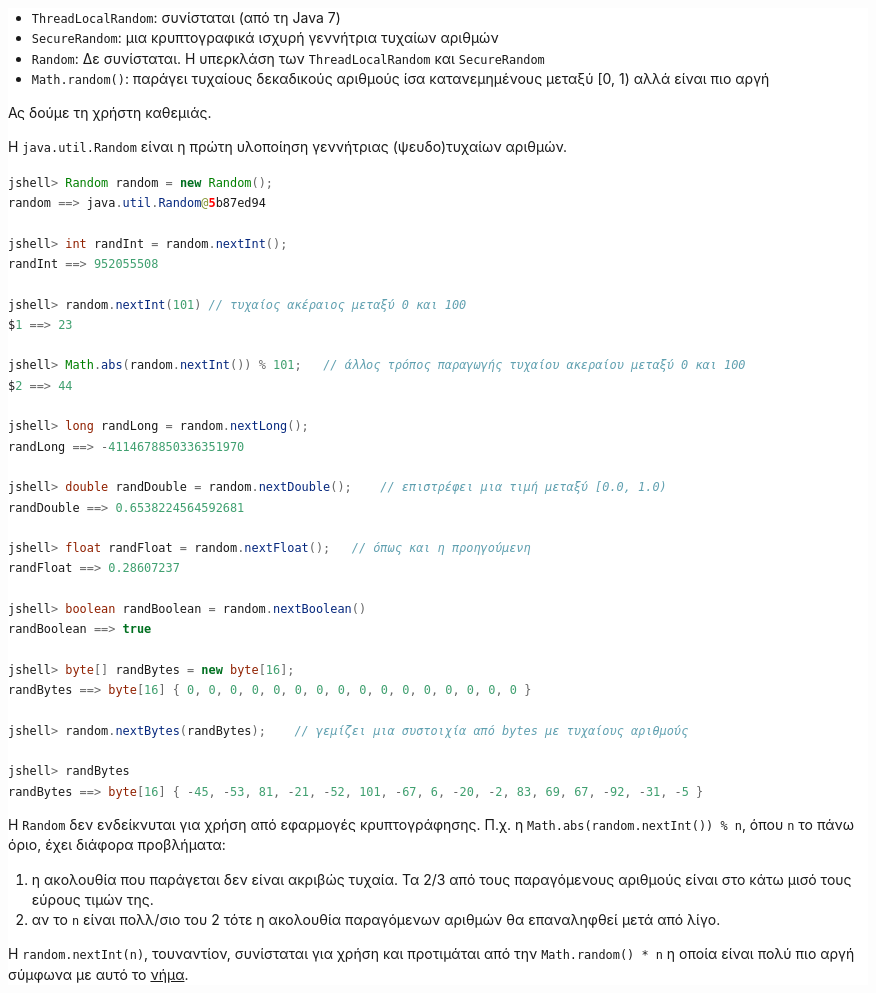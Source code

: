 * ```ThreadLocalRandom```: συνίσταται (από τη Java 7)
* ```SecureRandom```: μια κρυπτογραφικά ισχυρή γεννήτρια τυχαίων αριθμών
* ```Random```: Δε συνίσταται. Η υπερκλάση των ```ThreadLocalRandom``` και ```SecureRandom```
* ```Math.random()```: παράγει τυχαίους δεκαδικούς αριθμούς ίσα κατανεμημένους μεταξύ [0, 1) αλλά είναι πιο αργή

Ας δούμε τη χρήστη καθεμιάς.

Η ```java.util.Random``` είναι η πρώτη υλοποίηση γεννήτριας (ψευδο)τυχαίων αριθμών. 

```java
jshell> Random random = new Random();
random ==> java.util.Random@5b87ed94

jshell> int randInt = random.nextInt();
randInt ==> 952055508

jshell> random.nextInt(101)	// τυχαίος ακέραιος μεταξύ 0 και 100
$1 ==> 23

jshell> Math.abs(random.nextInt()) % 101;	// άλλος τρόπος παραγωγής τυχαίου ακεραίου μεταξύ 0 και 100
$2 ==> 44

jshell> long randLong = random.nextLong();
randLong ==> -4114678850336351970

jshell> double randDouble = random.nextDouble();	// επιστρέφει μια τιμή μεταξύ [0.0, 1.0)
randDouble ==> 0.6538224564592681

jshell> float randFloat = random.nextFloat();	// όπως και η προηγούμενη
randFloat ==> 0.28607237

jshell> boolean randBoolean = random.nextBoolean()
randBoolean ==> true

jshell> byte[] randBytes = new byte[16];
randBytes ==> byte[16] { 0, 0, 0, 0, 0, 0, 0, 0, 0, 0, 0, 0, 0, 0, 0, 0 }

jshell> random.nextBytes(randBytes);	// γεμίζει μια συστοιχία από bytes με τυχαίους αριθμούς

jshell> randBytes
randBytes ==> byte[16] { -45, -53, 81, -21, -52, 101, -67, 6, -20, -2, 83, 69, 67, -92, -31, -5 }
```
Η ```Random``` δεν ενδείκνυται για χρήση από εφαρμογές κρυπτογράφησης. Π.χ. η ```Math.abs(random.nextInt()) % n```, όπου ```n``` το πάνω όριο, έχει διάφορα προβλήματα:

1. η ακολουθία που παράγεται δεν είναι ακριβώς τυχαία. Τα 2/3 από τους παραγόμενους αριθμούς είναι στο κάτω μισό τους εύρους τιμών της. 
2. αν το ```n``` είναι πολλ/σιο του 2 τότε η ακολουθία παραγόμενων αριθμών θα επαναληφθεί μετά από λίγο. 
 
Η ```random.nextInt(n)```, τουναντίον, συνίσταται για χρήση και προτιμάται από την ```Math.random() * n``` η οποία είναι πολύ πιο αργή σύμφωνα με αυτό το [νήμα](https://community.oracle.com/message/6596485?#6594485).
